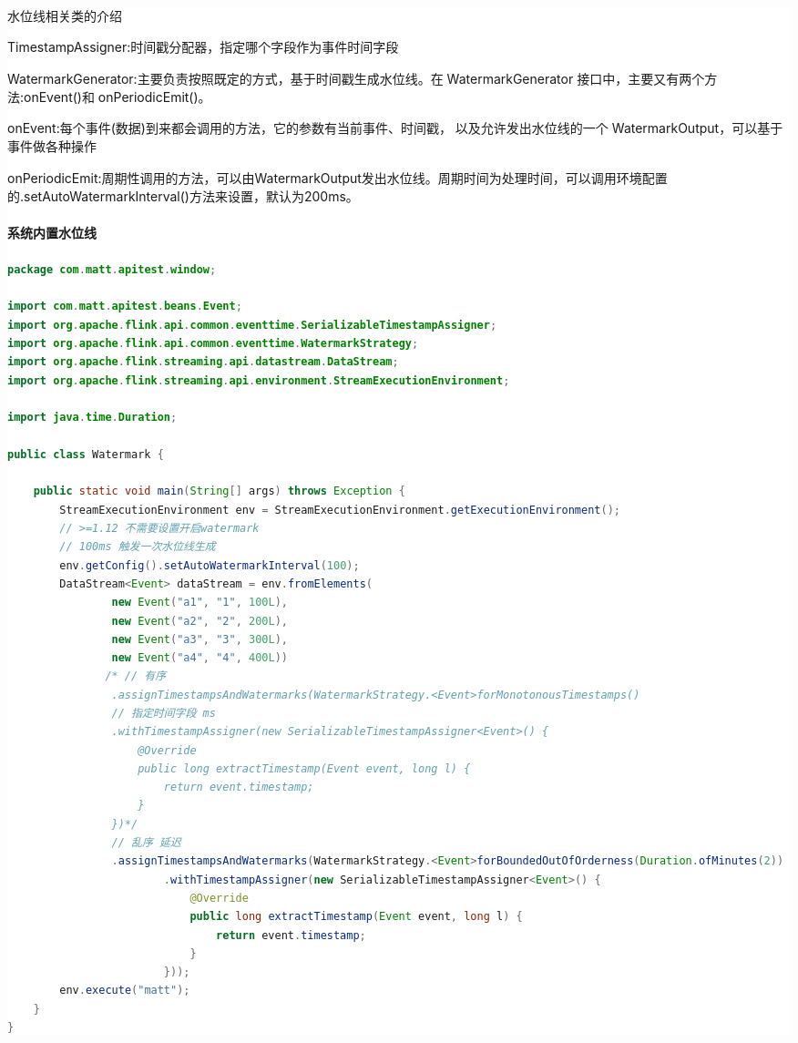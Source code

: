 

水位线相关类的介绍

TimestampAssigner:时间戳分配器，指定哪个字段作为事件时间字段



WatermarkGenerator:主要负责按照既定的方式，基于时间戳生成水位线。在 WatermarkGenerator 接口中，主要又有两个方法:onEvent()和 onPeriodicEmit()。



onEvent:每个事件(数据)到来都会调用的方法，它的参数有当前事件、时间戳， 以及允许发出水位线的一个 WatermarkOutput，可以基于事件做各种操作



onPeriodicEmit:周期性调用的方法，可以由WatermarkOutput发出水位线。周期时间为处理时间，可以调用环境配置的.setAutoWatermarkInterval()方法来设置，默认为200ms。







#### 系统内置水位线

``` java
package com.matt.apitest.window;

import com.matt.apitest.beans.Event;
import org.apache.flink.api.common.eventtime.SerializableTimestampAssigner;
import org.apache.flink.api.common.eventtime.WatermarkStrategy;
import org.apache.flink.streaming.api.datastream.DataStream;
import org.apache.flink.streaming.api.environment.StreamExecutionEnvironment;

import java.time.Duration;

public class Watermark {

    public static void main(String[] args) throws Exception {
        StreamExecutionEnvironment env = StreamExecutionEnvironment.getExecutionEnvironment();
        // >=1.12 不需要设置开启watermark
        // 100ms 触发一次水位线生成
        env.getConfig().setAutoWatermarkInterval(100);
        DataStream<Event> dataStream = env.fromElements(
                new Event("a1", "1", 100L),
                new Event("a2", "2", 200L),
                new Event("a3", "3", 300L),
                new Event("a4", "4", 400L))
               /* // 有序
                .assignTimestampsAndWatermarks(WatermarkStrategy.<Event>forMonotonousTimestamps()
                // 指定时间字段 ms
                .withTimestampAssigner(new SerializableTimestampAssigner<Event>() {
                    @Override
                    public long extractTimestamp(Event event, long l) {
                        return event.timestamp;
                    }
                })*/
                // 乱序 延迟
                .assignTimestampsAndWatermarks(WatermarkStrategy.<Event>forBoundedOutOfOrderness(Duration.ofMinutes(2))
                        .withTimestampAssigner(new SerializableTimestampAssigner<Event>() {
                            @Override
                            public long extractTimestamp(Event event, long l) {
                                return event.timestamp;
                            }
                        }));
        env.execute("matt");
    }
}
```